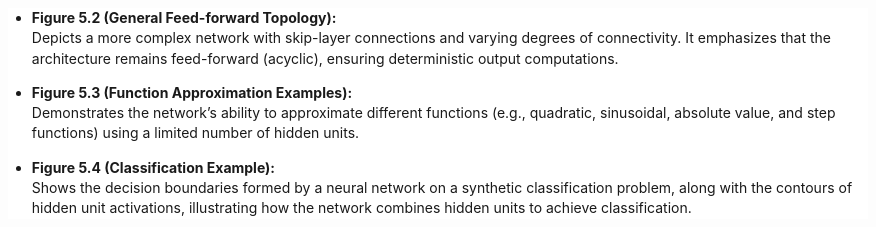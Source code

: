 - **Figure 5.2 (General Feed-forward Topology):**  
  Depicts a more complex network with skip-layer connections and varying degrees of connectivity. It emphasizes that the architecture remains feed-forward (acyclic), ensuring deterministic output computations.
  
- **Figure 5.3 (Function Approximation Examples):**  
  Demonstrates the network’s ability to approximate different functions (e.g., quadratic, sinusoidal, absolute value, and step functions) using a limited number of hidden units.
  
- **Figure 5.4 (Classification Example):**  
  Shows the decision boundaries formed by a neural network on a synthetic classification problem, along with the contours of hidden unit activations, illustrating how the network combines hidden units to achieve classification.
